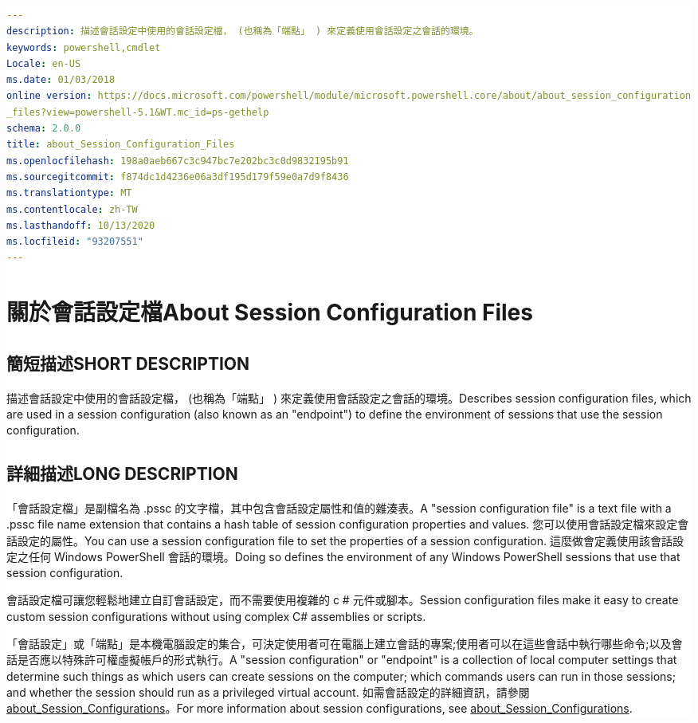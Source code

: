 ```yaml
---
description: 描述會話設定中使用的會話設定檔， (也稱為「端點」 ) 來定義使用會話設定之會話的環境。
keywords: powershell,cmdlet
Locale: en-US
ms.date: 01/03/2018
online version: https://docs.microsoft.com/powershell/module/microsoft.powershell.core/about/about_session_configuration_files?view=powershell-5.1&WT.mc_id=ps-gethelp
schema: 2.0.0
title: about_Session_Configuration_Files
ms.openlocfilehash: 198a0aeb667c3c947bc7e202bc3c0d9832195b91
ms.sourcegitcommit: f874dc1d4236e06a3df195d179f59e0a7d9f8436
ms.translationtype: MT
ms.contentlocale: zh-TW
ms.lasthandoff: 10/13/2020
ms.locfileid: "93207551"
---
```

# <a name="about-session-configuration-files"></a><span data-ttu-id="0ea79-104">關於會話設定檔</span><span class="sxs-lookup"><span data-stu-id="0ea79-104">About Session Configuration Files</span></span>

## <a name="short-description"></a><span data-ttu-id="0ea79-105">簡短描述</span><span class="sxs-lookup"><span data-stu-id="0ea79-105">SHORT DESCRIPTION</span></span>

<span data-ttu-id="0ea79-106">描述會話設定中使用的會話設定檔， (也稱為「端點」 ) 來定義使用會話設定之會話的環境。</span><span class="sxs-lookup"><span data-stu-id="0ea79-106">Describes session configuration files, which are used in a session configuration (also known as an "endpoint") to define the environment of sessions that use the session configuration.</span></span>

## <a name="long-description"></a><span data-ttu-id="0ea79-107">詳細描述</span><span class="sxs-lookup"><span data-stu-id="0ea79-107">LONG DESCRIPTION</span></span>

<span data-ttu-id="0ea79-108">「會話設定檔」是副檔名為 .pssc 的文字檔，其中包含會話設定屬性和值的雜湊表。</span><span class="sxs-lookup"><span data-stu-id="0ea79-108">A "session configuration file" is a text file with a .pssc file name extension that contains a hash table of session configuration properties and values.</span></span> <span data-ttu-id="0ea79-109">您可以使用會話設定檔來設定會話設定的屬性。</span><span class="sxs-lookup"><span data-stu-id="0ea79-109">You can use a session configuration file to set the properties of a session configuration.</span></span> <span data-ttu-id="0ea79-110">這麼做會定義使用該會話設定之任何 Windows PowerShell 會話的環境。</span><span class="sxs-lookup"><span data-stu-id="0ea79-110">Doing so defines the environment of any Windows PowerShell sessions that use that session configuration.</span></span>

<span data-ttu-id="0ea79-111">會話設定檔可讓您輕鬆地建立自訂會話設定，而不需要使用複雜的 c # 元件或腳本。</span><span class="sxs-lookup"><span data-stu-id="0ea79-111">Session configuration files make it easy to create custom session configurations without using complex C# assemblies or scripts.</span></span>

<span data-ttu-id="0ea79-112">「會話設定」或「端點」是本機電腦設定的集合，可決定使用者可在電腦上建立會話的專案;使用者可以在這些會話中執行哪些命令;以及會話是否應以特殊許可權虛擬帳戶的形式執行。</span><span class="sxs-lookup"><span data-stu-id="0ea79-112">A "session configuration" or "endpoint" is a collection of local computer settings that determine such things as which users can create sessions on the computer; which commands users can run in those sessions; and whether the session should run as a privileged virtual account.</span></span> <span data-ttu-id="0ea79-113">如需會話設定的詳細資訊，請參閱 [about_Session_Configurations](about_Session_Configurations.md)。</span><span class="sxs-lookup"><span data-stu-id="0ea79-113">For more information about session configurations, see [about_Session_Configurations](about_Session_Configurations.md).</span></span>
